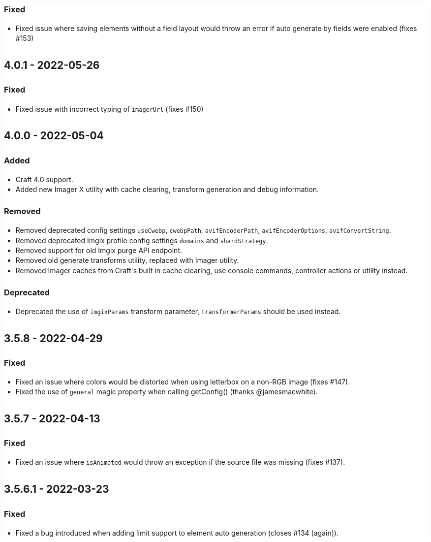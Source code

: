 ### Fixed
- Fixed issue where saving elements without a field layout would throw an error if auto generate by fields were enabled (fixes #153)

## 4.0.1 - 2022-05-26

### Fixed
- Fixed issue with incorrect typing of `imagerUrl` (fixes #150)

## 4.0.0 - 2022-05-04

### Added
- Craft 4.0 support.
- Added new Imager X utility with cache clearing, transform generation and debug information.

### Removed
- Removed deprecated config settings `useCwebp`, `cwebpPath`, `avifEncoderPath`, `avifEncoderOptions`, `avifConvertString`. 
- Removed deprecated Imgix profile config settings `domains` and `shardStrategy`. 
- Removed support for old Imgix purge API endpoint.
- Removed old generate transforms utility, replaced with Imager utility.
- Removed Imager caches from Craft's built in cache clearing, use console commands, controller actions or utility instead.

### Deprecated
- Deprecated the use of `imgixParams` transform parameter, `transformerParams` should be used instead.


## 3.5.8 - 2022-04-29

### Fixed
- Fixed an issue where colors would be distorted when using letterbox on a non-RGB image (fixes #147).
- Fixed the use of `general` magic property when calling getConfig() (thanks @jamesmacwhite).

## 3.5.7 - 2022-04-13

### Fixed
- Fixed an issue where `isAnimated` would throw an exception if the source file was missing (fixes #137).

## 3.5.6.1 - 2022-03-23

### Fixed
- Fixed a bug introduced when adding limit support to element auto generation (closes #134 (again)).
